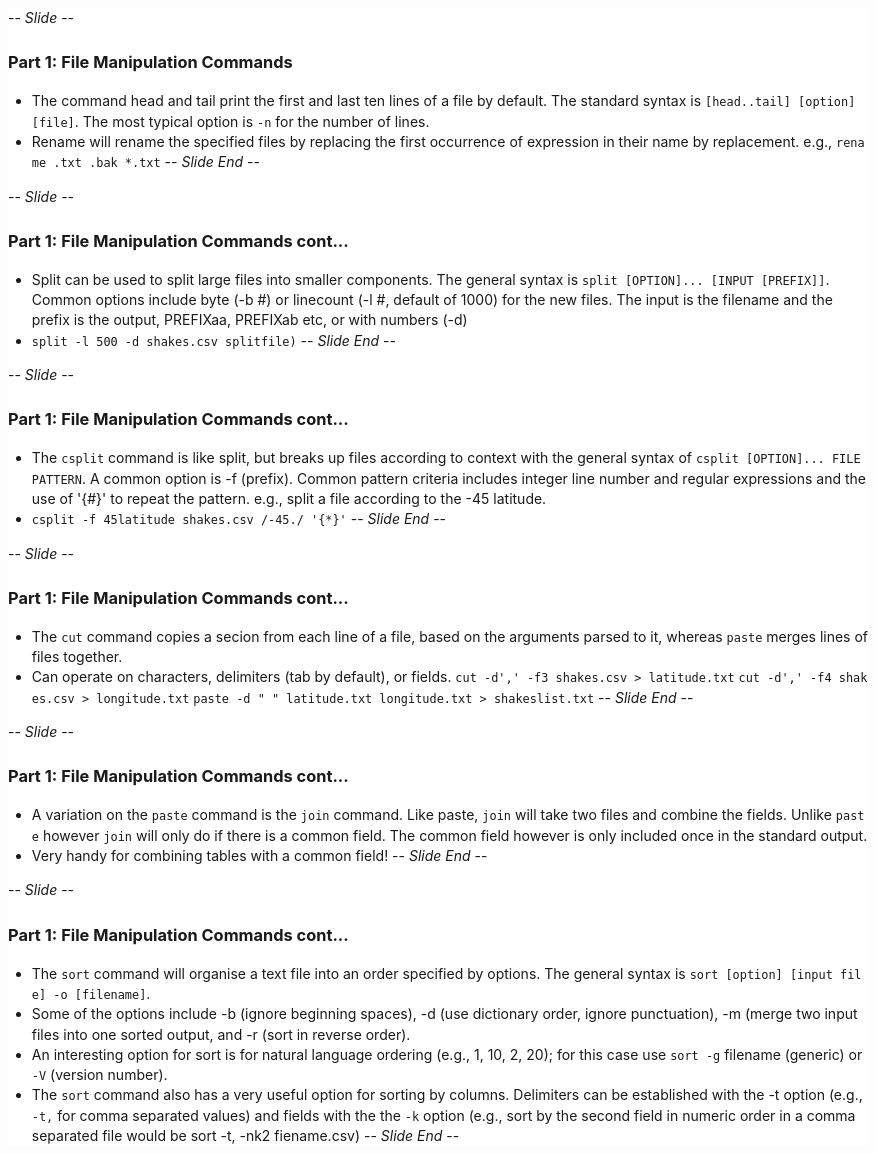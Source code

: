 -- *Slide* --
### Part 1: File Manipulation Commands
* The command head and tail print the first and last ten lines of a file by default. The standard syntax is `[head..tail] [option] [file]`. The most typical option is `-n` for the number of lines. 
* Rename will rename the specified files by replacing the first occurrence of expression in their name by replacement. e.g., `rename .txt .bak *.txt`
-- *Slide End* --

-- *Slide* --
### Part 1: File Manipulation Commands cont...
* Split can be used to split large files into smaller components. The general syntax is `split [OPTION]... [INPUT [PREFIX]]`. Common options include byte (-b #) or linecount (-l #, default of 1000) for the new files. The input is the filename and the prefix is the output, PREFIXaa, PREFIXab etc, or with numbers (-d) 
* `split -l 500 -d shakes.csv splitfile)`
-- *Slide End* --

-- *Slide* --
### Part 1: File Manipulation Commands cont...
* The `csplit` command is like split, but breaks up files according to context with the general syntax of `csplit [OPTION]... FILE PATTERN`. A common option is -f (prefix). Common pattern criteria includes integer line number and regular expressions and the use of '{#}' to repeat the pattern. e.g., split a file according to the -45 latitude.
* `csplit -f 45latitude shakes.csv /-45./ '{*}'`
-- *Slide End* --

-- *Slide* --
### Part 1: File Manipulation Commands cont...
* The `cut` command copies a secion from each line of a file, based on the arguments parsed to it, whereas `paste` merges lines of files together. 
* Can operate on characters, delimiters (tab by default), or fields. 
`cut -d',' -f3 shakes.csv > latitude.txt` `cut -d',' -f4 shakes.csv > longitude.txt` `paste -d " " latitude.txt longitude.txt > shakeslist.txt`
-- *Slide End* --

-- *Slide* --
### Part 1: File Manipulation Commands cont...
* A variation on the `paste` command is the `join` command. Like paste, `join` will take two files and combine the fields. Unlike `paste` however `join` will only do if there is a common field. The common field however is only included once in the standard output.
* Very handy for combining tables with a common field!
-- *Slide End* --

-- *Slide* --
### Part 1: File Manipulation Commands cont...
* The `sort` command will organise a text file into an order specified by options. The general syntax is `sort [option] [input file] -o [filename]`.
* Some of the options include -b (ignore beginning spaces), -d (use dictionary order, ignore punctuation), -m (merge two input files into one sorted output, and -r (sort in reverse order). 
* An interesting option for sort is for natural language ordering (e.g., 1, 10, 2, 20); for this case use `sort -g` filename (generic) or `-V` (version number).
* The `sort` command also has a very useful option for sorting by columns. Delimiters can be established with the -t option (e.g., `-t,` for comma separated values) and fields with the the `-k` option (e.g., sort by the second field in numeric order in a comma separated file would be sort -t, -nk2 fiename.csv)
-- *Slide End* --
